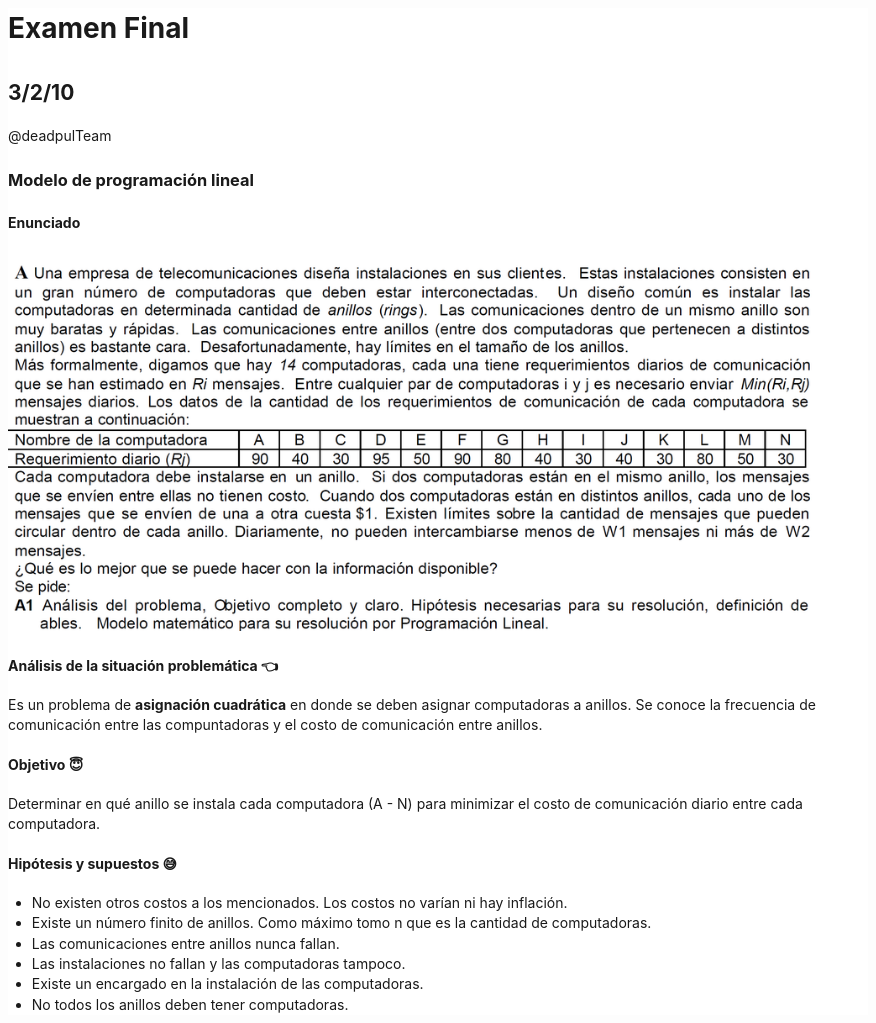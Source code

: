 # Examen Final 
## 3/2/10

@deadpulTeam

### Modelo de programación lineal
#### Enunciado

<p align="left">
  <img src="24-2-10-A.png" width="1100" title="hover text">
</p>


#### Análisis de la situación problemática :point_left:

Es un problema de **asignación cuadrática** en donde se deben asignar computadoras a anillos. Se conoce la frecuencia de comunicación entre las compuntadoras y el costo de comunicación entre anillos.  

#### Objetivo :innocent:

Determinar en qué anillo se instala cada computadora (A - N) para minimizar el costo de comunicación diario entre cada computadora. 

#### Hipótesis y supuestos :sweat_smile:

- No existen otros costos a los mencionados. Los costos no varían ni hay inflación. 
- Existe un número finito de anillos. Como máximo tomo n que es la cantidad de computadoras. 
- Las comunicaciones entre anillos nunca fallan. 
- Las instalaciones no fallan y las computadoras tampoco. 
- Existe un encargado en la instalación de las computadoras. 
- No todos los anillos deben tener computadoras. 

